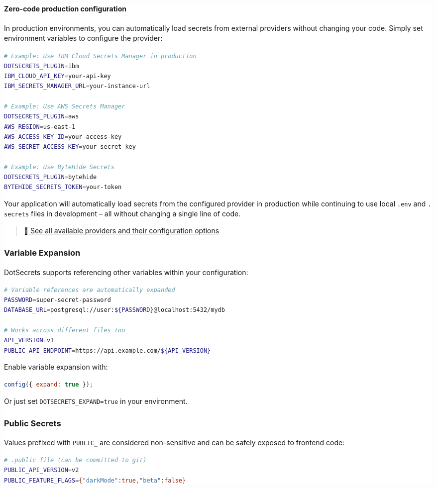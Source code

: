 #### Zero-code production configuration

In production environments, you can automatically load secrets from external providers without changing your code. Simply set environment variables to configure the provider:

```bash
# Example: Use IBM Cloud Secrets Manager in production
DOTSECRETS_PLUGIN=ibm
IBM_CLOUD_API_KEY=your-api-key
IBM_SECRETS_MANAGER_URL=your-instance-url

# Example: Use AWS Secrets Manager
DOTSECRETS_PLUGIN=aws
AWS_REGION=us-east-1
AWS_ACCESS_KEY_ID=your-access-key
AWS_SECRET_ACCESS_KEY=your-secret-key

# Example: Use ByteHide Secrets
DOTSECRETS_PLUGIN=bytehide
BYTEHIDE_SECRETS_TOKEN=your-token
```

Your application will automatically load secrets from the configured provider in production while continuing to use local `.env` and `.secrets` files in development – all without changing a single line of code.

> [🔗 See all available providers and their configuration options](#7-secrets-providers)
>
### Variable Expansion

DotSecrets supports referencing other variables within your configuration:

```bash
# Variable references are automatically expanded
PASSWORD=super-secret-password
DATABASE_URL=postgresql://user:${PASSWORD}@localhost:5432/mydb

# Works across different files too
API_VERSION=v1
PUBLIC_API_ENDPOINT=https://api.example.com/${API_VERSION}
```

Enable variable expansion with:

```javascript
config({ expand: true });
```

Or just set `DOTSECRETS_EXPAND=true` in your environment.

### Public Secrets

Values prefixed with `PUBLIC_` are considered non-sensitive and can be safely exposed to frontend code:

```bash
# .public file (can be committed to git)
PUBLIC_API_VERSION=v2
PUBLIC_FEATURE_FLAGS={"darkMode":true,"beta":false}
```
